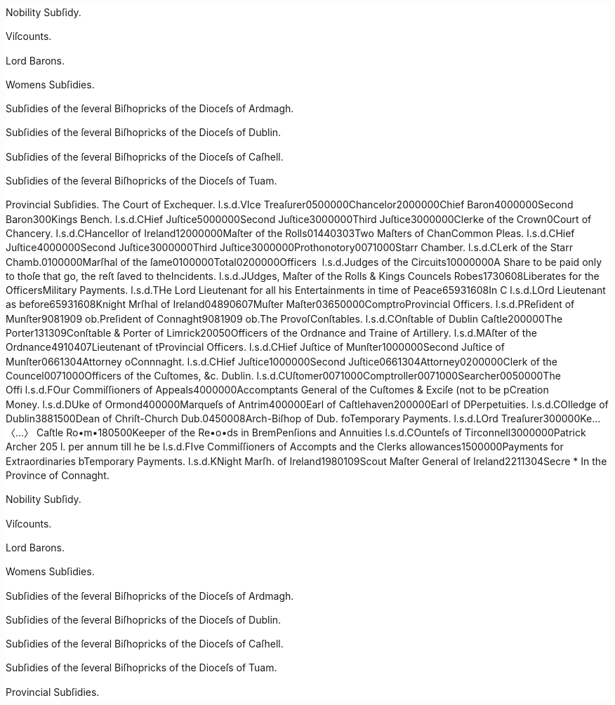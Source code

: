 Nobility Subſidy.

Viſcounts.

Lord Barons.

Womens Subſidies.

Subſidies of the ſeveral Biſhopricks of the Dioceſs of Ardmagh.

Subſidies of the ſeveral Biſhopricks of the Dioceſs of Dublin.

Subſidies of the ſeveral Biſhopricks of the Dioceſs of Caſhell.

Subſidies of the ſeveral Biſhopricks of the Dioceſs of Tuam.

Provincial Subſidies.
The Court of Exchequer. l.s.d.VIce Treaſurer0500000Chancelor2000000Chief Baron4000000Second Baron300Kings Bench. l.s.d.CHief Juſtice5000000Second Juſtice3000000Third Juſtice3000000Clerke of the Crown0Court of Chancery. l.s.d.CHancellor of Ireland12000000Maſter of the Rolls01440303Two Maſters of ChanCommon Pleas. l.s.d.CHief Juſtice4000000Second Juſtice3000000Third Juſtice3000000Prothonotory0071000Starr Chamber. l.s.d.CLerk of the Starr Chamb.0100000Marſhal of the ſame0100000Total0200000Officers  l.s.d.Judges of the Circuits10000000A Share to be paid only to thoſe that go, the reſt ſaved to theIncidents. l.s.d.JUdges, Maſter of the Rolls & Kings Councels Robes1730608Liberates for the OfficersMilitary Payments. l.s.d.THe Lord Lieutenant for all his Entertainments in time of Peace65931608In C l.s.d.LOrd Lieutenant as before65931608Knight Mrſhal of Ireland04890607Muſter Maſter03650000ComptroProvincial Officers. l.s.d.PReſident of Munſter9081909 ob.Preſident of Connaght9081909 ob.The ProvoſConſtables. l.s.d.COnſtable of Dublin Caſtle200000The Porter131309Conſtable & Porter of Limrick20050Officers of the Ordnance and Traine of Artillery. l.s.d.MAſter of the Ordnance4910407Lieutenant of tProvincial Officers. l.s.d.CHief Juſtice of Munſter1000000Second Juſtice of Munſter0661304Attorney oConnnaght. l.s.d.CHief Juſtice1000000Second Juſtice0661304Attorney0200000Clerk of the Councel0071000Officers of the Cuſtomes, &c. Dublin. l.s.d.CUſtomer0071000Comptroller0071000Searcher0050000The Offi l.s.d.FOur Commiſſioners of Appeals4000000Accomptants General of the Cuſtomes & Exciſe (not to be pCreation Money. l.s.d.DUke of Ormond400000Marqueſs of Antrim400000Earl of Caſtlehaven200000Earl of DPerpetuities. l.s.d.COlledge of Dublin3881500Dean of Chriſt-Church Dub.0450008Arch-Biſhop of Dub. foTemporary Payments. l.s.d.LOrd Treaſurer300000Ke…〈…〉 Caſtle Ro•m•180500Keeper of the Re•o•ds in BremPenſions and Annuities l.s.d.COunteſs of Tirconnell3000000Patrick Archer 205 l. per annum till he be l.s.d.FIve Commiſſioners of Accompts and the Clerks allowances1500000Payments for Extraordinaries bTemporary Payments. l.s.d.KNight Marſh. of Ireland1980109Scout Maſter General of Ireland2211304Secre
      * In the Province of Connaght.

Nobility Subſidy.

Viſcounts.

Lord Barons.

Womens Subſidies.

Subſidies of the ſeveral Biſhopricks of the Dioceſs of Ardmagh.

Subſidies of the ſeveral Biſhopricks of the Dioceſs of Dublin.

Subſidies of the ſeveral Biſhopricks of the Dioceſs of Caſhell.

Subſidies of the ſeveral Biſhopricks of the Dioceſs of Tuam.

Provincial Subſidies.